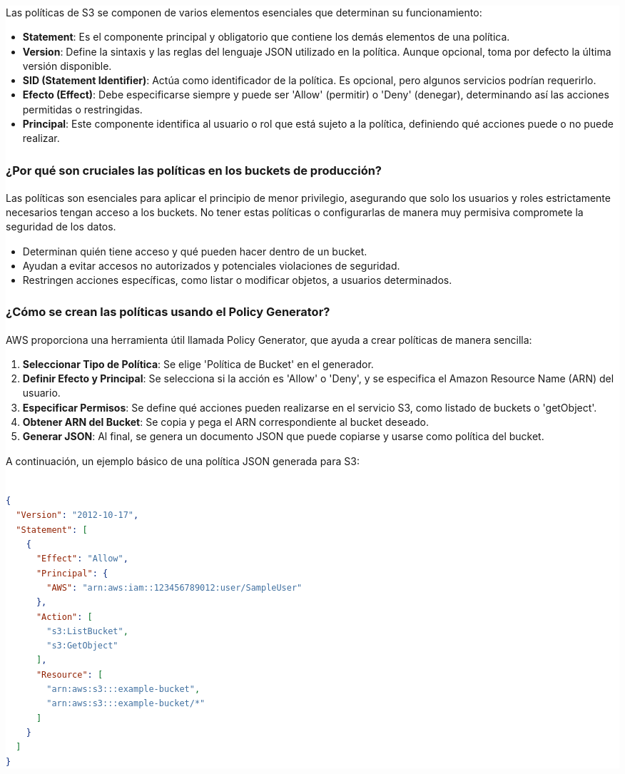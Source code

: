 Las políticas de S3 se componen de varios elementos esenciales que determinan su funcionamiento:

- **Statement**: Es el componente principal y obligatorio que contiene los demás elementos de una política.
- **Version**: Define la sintaxis y las reglas del lenguaje JSON utilizado en la política. Aunque opcional, toma por defecto la última versión disponible.
- **SID (Statement Identifier)**: Actúa como identificador de la política. Es opcional, pero algunos servicios podrían requerirlo.
- **Efecto (Effect)**: Debe especificarse siempre y puede ser 'Allow' (permitir) o 'Deny' (denegar), determinando así las acciones permitidas o restringidas.
- **Principal**: Este componente identifica al usuario o rol que está sujeto a la política, definiendo qué acciones puede o no puede realizar.

### ¿Por qué son cruciales las políticas en los buckets de producción?
Las políticas son esenciales para aplicar el principio de menor privilegio, asegurando que solo los usuarios y roles estrictamente necesarios tengan acceso a los buckets. No tener estas políticas o configurarlas de manera muy permisiva compromete la seguridad de los datos.

- Determinan quién tiene acceso y qué pueden hacer dentro de un bucket.
- Ayudan a evitar accesos no autorizados y potenciales violaciones de seguridad.
- Restringen acciones específicas, como listar o modificar objetos, a usuarios determinados.

### ¿Cómo se crean las políticas usando el Policy Generator?

AWS proporciona una herramienta útil llamada Policy Generator, que ayuda a crear políticas de manera sencilla:

1. **Seleccionar Tipo de Política**: Se elige 'Política de Bucket' en el generador.
2. **Definir Efecto y Principal**: Se selecciona si la acción es 'Allow' o 'Deny', y se especifica el Amazon Resource Name (ARN) del usuario.
3. **Especificar Permisos**: Se define qué acciones pueden realizarse en el servicio S3, como listado de buckets o 'getObject'.
4. **Obtener ARN del Bucket**: Se copia y pega el ARN correspondiente al bucket deseado.
5. **Generar JSON**: Al final, se genera un documento JSON que puede copiarse y usarse como política del bucket.

A continuación, un ejemplo básico de una política JSON generada para S3:
```json

{
  "Version": "2012-10-17",
  "Statement": [
    {
      "Effect": "Allow",
      "Principal": {
        "AWS": "arn:aws:iam::123456789012:user/SampleUser"
      },
      "Action": [
        "s3:ListBucket",
        "s3:GetObject"
      ],
      "Resource": [
        "arn:aws:s3:::example-bucket",
        "arn:aws:s3:::example-bucket/*"
      ]
    }
  ]
}
```
